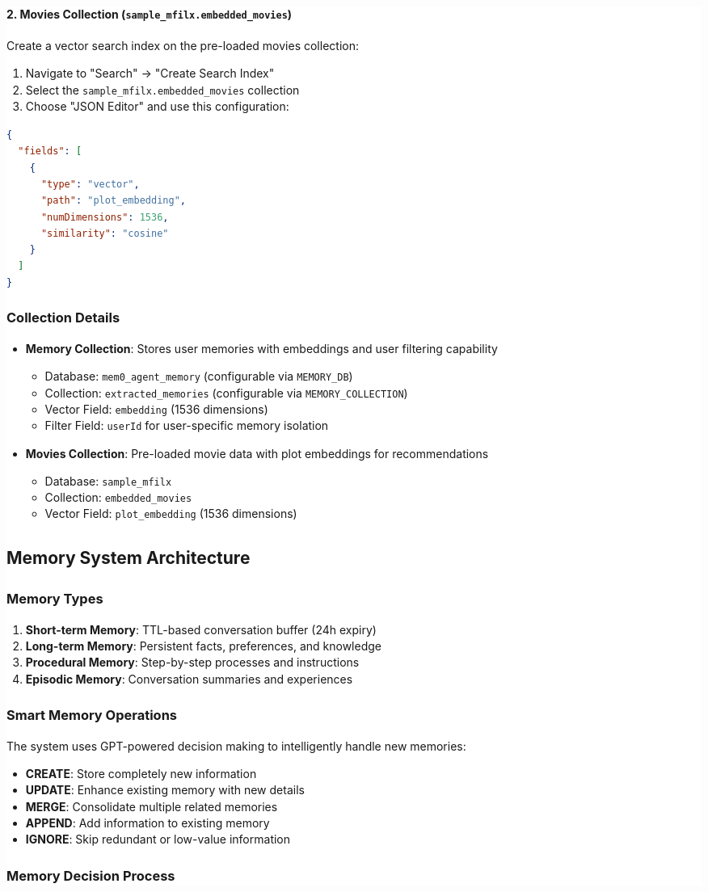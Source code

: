 #### 2. Movies Collection (`sample_mfilx.embedded_movies`)
Create a vector search index on the pre-loaded movies collection:

1. Navigate to "Search" → "Create Search Index" 
2. Select the `sample_mfilx.embedded_movies` collection
3. Choose "JSON Editor" and use this configuration:

```json
{
  "fields": [
    {
      "type": "vector",
      "path": "plot_embedding",
      "numDimensions": 1536,
      "similarity": "cosine"
    }
  ]
}
```

### Collection Details

- **Memory Collection**: Stores user memories with embeddings and user filtering capability
  - Database: `mem0_agent_memory` (configurable via `MEMORY_DB`)
  - Collection: `extracted_memories` (configurable via `MEMORY_COLLECTION`)
  - Vector Field: `embedding` (1536 dimensions)
  - Filter Field: `userId` for user-specific memory isolation

- **Movies Collection**: Pre-loaded movie data with plot embeddings for recommendations
  - Database: `sample_mfilx`
  - Collection: `embedded_movies`
  - Vector Field: `plot_embedding` (1536 dimensions)

## Memory System Architecture

### Memory Types

1. **Short-term Memory**: TTL-based conversation buffer (24h expiry)
2. **Long-term Memory**: Persistent facts, preferences, and knowledge
3. **Procedural Memory**: Step-by-step processes and instructions
4. **Episodic Memory**: Conversation summaries and experiences

### Smart Memory Operations

The system uses GPT-powered decision making to intelligently handle new memories:

- **CREATE**: Store completely new information
- **UPDATE**: Enhance existing memory with new details
- **MERGE**: Consolidate multiple related memories
- **APPEND**: Add information to existing memory
- **IGNORE**: Skip redundant or low-value information

### Memory Decision Process
